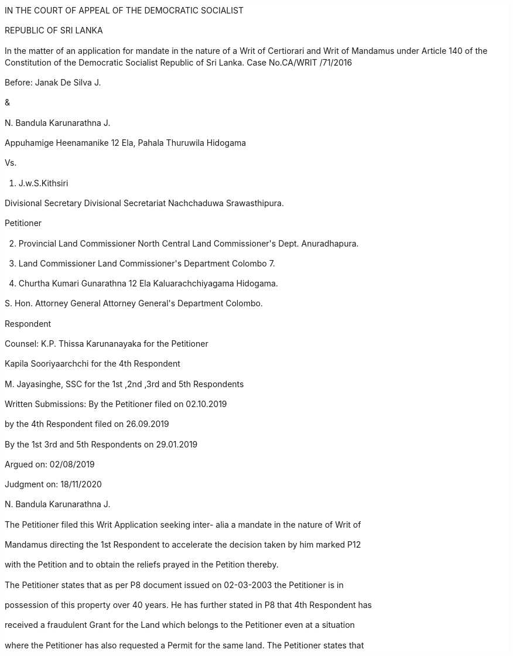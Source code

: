 IN THE COURT OF APPEAL OF THE DEMOCRATIC SOCIALIST

REPUBLIC OF SRI LANKA

In the matter of an application for mandate in the nature of a Writ of Certiorari and Writ of Mandamus under Article 140 of the Constitution of the Democratic Socialist Republic of Sri Lanka. Case No.CA/WRIT /71/2016

Before: Janak De Silva J.

&

N. Bandula Karunarathna J.

Appuhamige Heenamanike 12 Ela, Pahala Thuruwila Hidogama

Vs.

1. J.w.S.Kithsiri

Divisional Secretary Divisional Secretariat Nachchaduwa Srawasthipura.

Petitioner

2. Provincial Land Commissioner North Central Land Commissioner's Dept. Anuradhapura.

3. Land Commissioner Land Commissioner's Department Colombo 7.

4. Churtha Kumari Gunarathna 12 Ela Kaluarachchiyagama Hidogama.

S. Hon. Attorney General Attorney General's Department Colombo.

Respondent

Counsel: K.P. Thissa Karunanayaka for the Petitioner

Kapila Sooriyaarchchi for the 4th Respondent

M. Jayasinghe, SSC for the 1st ,2nd ,3rd and 5th Respondents

Written Submissions: By the Petitioner filed on 02.10.2019

by the 4th Respondent filed on 26.09.2019

By the 1st 3rd and 5th Respondents on 29.01.2019

Argued on: 02/08/2019

Judgment on: 18/11/2020

N. Bandula Karunarathna J.

The Petitioner filed this Writ Application seeking inter- alia a mandate in the nature of Writ of

Mandamus directing the 1st Respondent to accelerate the decision taken by him marked P12

with the Petition and to obtain the reliefs prayed in the Petition thereby.

The Petitioner states that as per P8 document issued on 02-03-2003 the Petitioner is in

possession of this property over 40 years. He has further stated in P8 that 4th Respondent has

received a fraudulent Grant for the Land which belongs to the Petitioner even at a situation

where the Petitioner has also requested a Permit for the same land. The Petitioner states that
